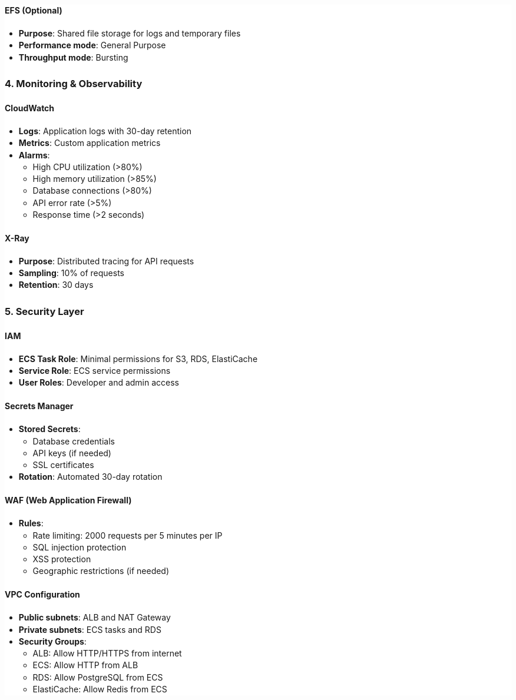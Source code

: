 #### EFS (Optional)
- **Purpose**: Shared file storage for logs and temporary files
- **Performance mode**: General Purpose
- **Throughput mode**: Bursting

### 4. Monitoring & Observability

#### CloudWatch
- **Logs**: Application logs with 30-day retention
- **Metrics**: Custom application metrics
- **Alarms**:
  - High CPU utilization (>80%)
  - High memory utilization (>85%)
  - Database connections (>80%)
  - API error rate (>5%)
  - Response time (>2 seconds)

#### X-Ray
- **Purpose**: Distributed tracing for API requests
- **Sampling**: 10% of requests
- **Retention**: 30 days

### 5. Security Layer

#### IAM
- **ECS Task Role**: Minimal permissions for S3, RDS, ElastiCache
- **Service Role**: ECS service permissions
- **User Roles**: Developer and admin access

#### Secrets Manager
- **Stored Secrets**:
  - Database credentials
  - API keys (if needed)
  - SSL certificates
- **Rotation**: Automated 30-day rotation

#### WAF (Web Application Firewall)
- **Rules**:
  - Rate limiting: 2000 requests per 5 minutes per IP
  - SQL injection protection
  - XSS protection
  - Geographic restrictions (if needed)

#### VPC Configuration
- **Public subnets**: ALB and NAT Gateway
- **Private subnets**: ECS tasks and RDS
- **Security Groups**:
  - ALB: Allow HTTP/HTTPS from internet
  - ECS: Allow HTTP from ALB
  - RDS: Allow PostgreSQL from ECS
  - ElastiCache: Allow Redis from ECS
